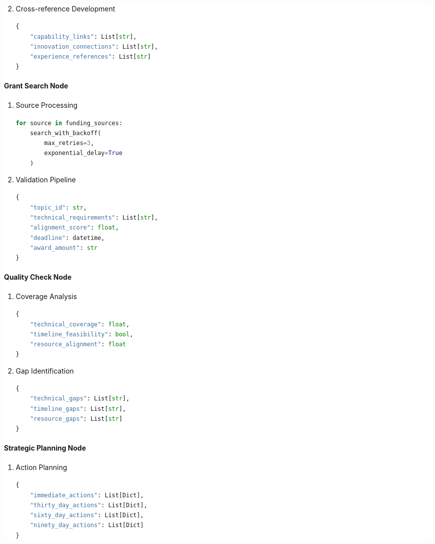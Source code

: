 2. Cross-reference Development
   ```python
   {
       "capability_links": List[str],
       "innovation_connections": List[str],
       "experience_references": List[str]
   }
   ```

#### Grant Search Node
1. Source Processing
   ```python
   for source in funding_sources:
       search_with_backoff(
           max_retries=3,
           exponential_delay=True
       )
   ```

2. Validation Pipeline
   ```python
   {
       "topic_id": str,
       "technical_requirements": List[str],
       "alignment_score": float,
       "deadline": datetime,
       "award_amount": str
   }
   ```

#### Quality Check Node
1. Coverage Analysis
   ```python
   {
       "technical_coverage": float,
       "timeline_feasibility": bool,
       "resource_alignment": float
   }
   ```

2. Gap Identification
   ```python
   {
       "technical_gaps": List[str],
       "timeline_gaps": List[str],
       "resource_gaps": List[str]
   }
   ```

#### Strategic Planning Node
1. Action Planning
   ```python
   {
       "immediate_actions": List[Dict],
       "thirty_day_actions": List[Dict],
       "sixty_day_actions": List[Dict],
       "ninety_day_actions": List[Dict]
   }
   ```
